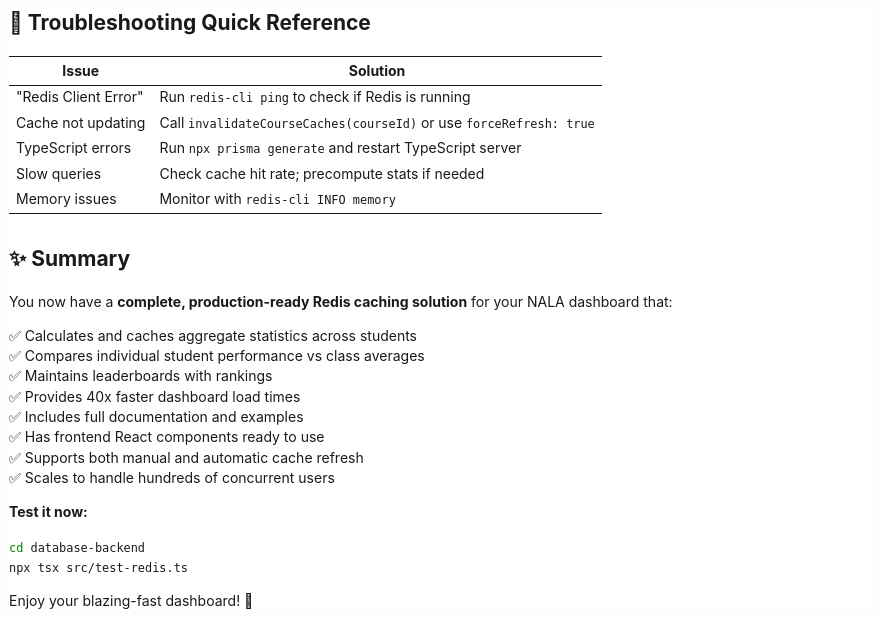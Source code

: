 ## 🔧 Troubleshooting Quick Reference

| Issue | Solution |
|-------|----------|
| "Redis Client Error" | Run `redis-cli ping` to check if Redis is running |
| Cache not updating | Call `invalidateCourseCaches(courseId)` or use `forceRefresh: true` |
| TypeScript errors | Run `npx prisma generate` and restart TypeScript server |
| Slow queries | Check cache hit rate; precompute stats if needed |
| Memory issues | Monitor with `redis-cli INFO memory` |

## ✨ Summary

You now have a **complete, production-ready Redis caching solution** for your NALA dashboard that:

✅ Calculates and caches aggregate statistics across students  
✅ Compares individual student performance vs class averages  
✅ Maintains leaderboards with rankings  
✅ Provides 40x faster dashboard load times  
✅ Includes full documentation and examples  
✅ Has frontend React components ready to use  
✅ Supports both manual and automatic cache refresh  
✅ Scales to handle hundreds of concurrent users  

**Test it now:**
```bash
cd database-backend
npx tsx src/test-redis.ts
```

Enjoy your blazing-fast dashboard! 🚀
